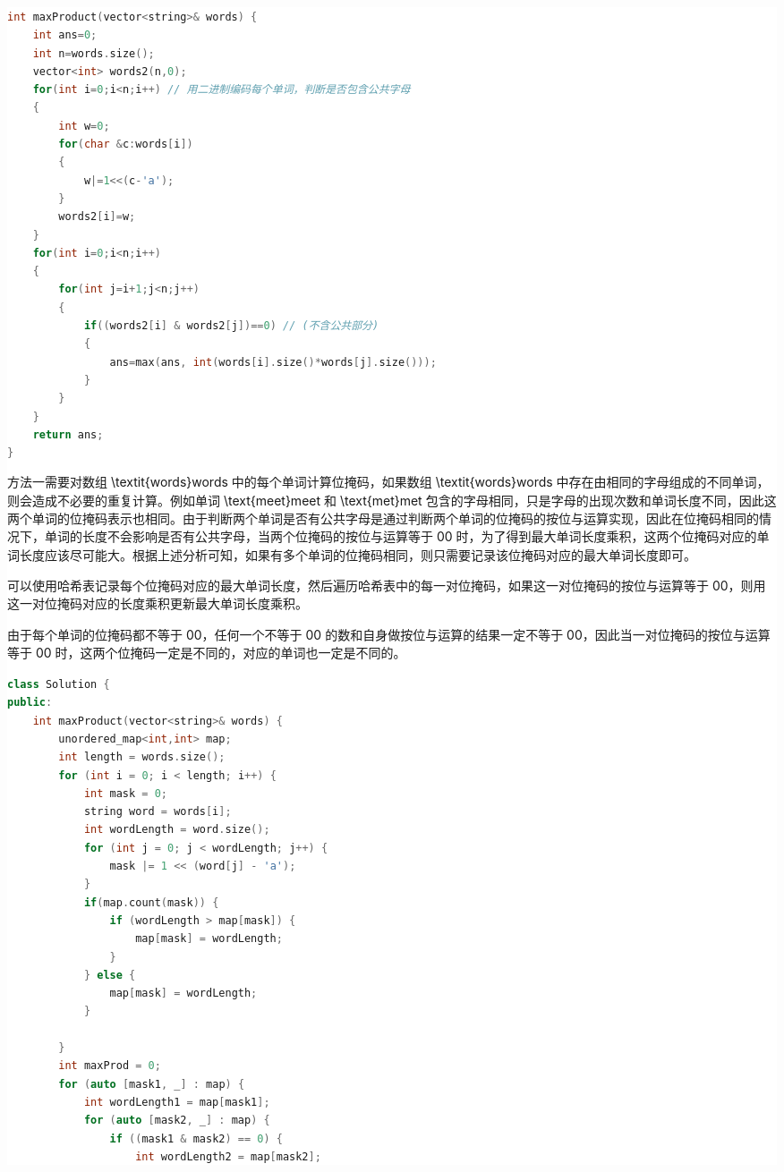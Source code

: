 ```C++
int maxProduct(vector<string>& words) {
    int ans=0;
    int n=words.size();
    vector<int> words2(n,0);
    for(int i=0;i<n;i++) // 用二进制编码每个单词，判断是否包含公共字母
    {
        int w=0;
        for(char &c:words[i])
        {
            w|=1<<(c-'a');
        }
        words2[i]=w;
    }
    for(int i=0;i<n;i++)
    {
        for(int j=i+1;j<n;j++)
        {
            if((words2[i] & words2[j])==0) // (不含公共部分)
            {
                ans=max(ans, int(words[i].size()*words[j].size()));
            }
        }
    }
    return ans;
}
```

方法一需要对数组 \textit{words}words 中的每个单词计算位掩码，如果数组 \textit{words}words 中存在由相同的字母组成的不同单词，则会造成不必要的重复计算。例如单词 \text{meet}meet 和 \text{met}met 包含的字母相同，只是字母的出现次数和单词长度不同，因此这两个单词的位掩码表示也相同。由于判断两个单词是否有公共字母是通过判断两个单词的位掩码的按位与运算实现，因此在位掩码相同的情况下，单词的长度不会影响是否有公共字母，当两个位掩码的按位与运算等于 00 时，为了得到最大单词长度乘积，这两个位掩码对应的单词长度应该尽可能大。根据上述分析可知，如果有多个单词的位掩码相同，则只需要记录该位掩码对应的最大单词长度即可。

可以使用哈希表记录每个位掩码对应的最大单词长度，然后遍历哈希表中的每一对位掩码，如果这一对位掩码的按位与运算等于 00，则用这一对位掩码对应的长度乘积更新最大单词长度乘积。

由于每个单词的位掩码都不等于 00，任何一个不等于 00 的数和自身做按位与运算的结果一定不等于 00，因此当一对位掩码的按位与运算等于 00 时，这两个位掩码一定是不同的，对应的单词也一定是不同的。

```C++
class Solution {
public:
    int maxProduct(vector<string>& words) {
        unordered_map<int,int> map;
        int length = words.size();
        for (int i = 0; i < length; i++) {
            int mask = 0;
            string word = words[i];
            int wordLength = word.size();
            for (int j = 0; j < wordLength; j++) {
                mask |= 1 << (word[j] - 'a');
            }
            if(map.count(mask)) {
                if (wordLength > map[mask]) {
                    map[mask] = wordLength;
                }
            } else {
                map[mask] = wordLength;
            }
            
        }
        int maxProd = 0;
        for (auto [mask1, _] : map) {
            int wordLength1 = map[mask1];
            for (auto [mask2, _] : map) {
                if ((mask1 & mask2) == 0) {
                    int wordLength2 = map[mask2];
```
